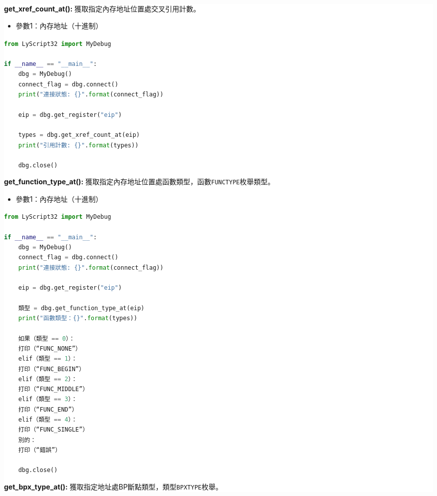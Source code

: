 **get_xref_count_at():** 獲取指定內存地址位置處交叉引用計數。

- 參數1：內存地址（十進制）

```Python
from LyScript32 import MyDebug

if __name__ == "__main__":
	dbg = MyDebug()
	connect_flag = dbg.connect()
	print("連接狀態: {}".format(connect_flag))

	eip = dbg.get_register("eip")

	types = dbg.get_xref_count_at(eip)
	print("引用計數: {}".format(types))

	dbg.close()
```

**get_function_type_at():** 獲取指定內存地址位置處函數類型，函數`FUNCTYPE`枚舉類型。

- 參數1：內存地址（十進制）

```Python
from LyScript32 import MyDebug

if __name__ == "__main__":
	dbg = MyDebug()
	connect_flag = dbg.connect()
	print("連接狀態: {}".format(connect_flag))

	eip = dbg.get_register("eip")

	類型 = dbg.get_function_type_at(eip)
	print("函數類型：{}".format(types))

	如果（類型 == 0）：
	打印（“FUNC_NONE”）
	elif（類型 == 1）：
	打印（“FUNC_BEGIN”）
	elif（類型 == 2）：
	打印（“FUNC_MIDDLE”）
	elif（類型 == 3）：
	打印（“FUNC_END”）
	elif（類型 == 4）：
	打印（“FUNC_SINGLE”）
	別的：
	打印（“錯誤”）

	dbg.close()
```

**get_bpx_type_at():** 獲取指定地址處BP斷點類型，類型`BPXTYPE`枚舉。
